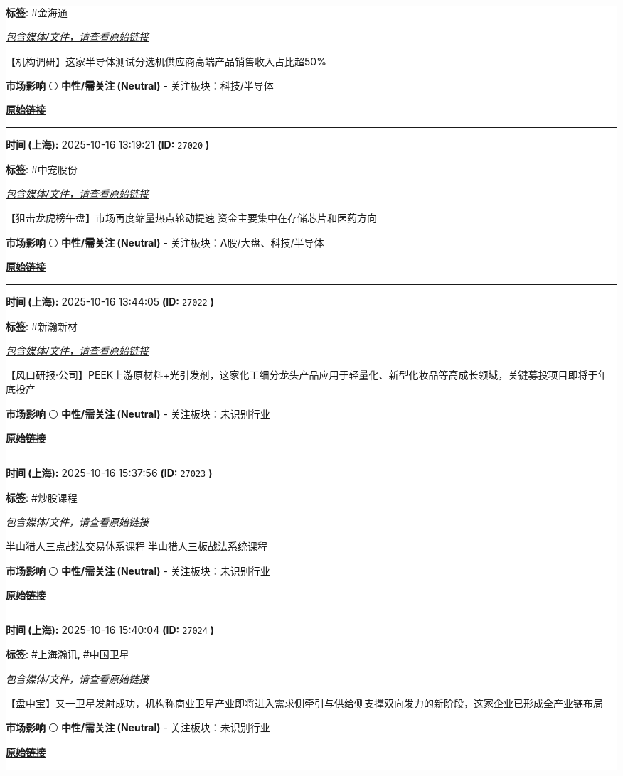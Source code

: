 **标签**: #金海通

*[包含媒体/文件，请查看原始链接](https://t.me/s/clsvip)*

【机构调研】这家半导体测试分选机供应商高端产品销售收入占比超50%

**市场影响** ⚪ **中性/需关注 (Neutral)** - 关注板块：科技/半导体

**[原始链接](https://t.me/clsvip/27019)**

---
**时间 (上海):** 2025-10-16 13:19:21 **(ID:** `27020` **)**

**标签**: #中宠股份

*[包含媒体/文件，请查看原始链接](https://t.me/s/clsvip)*

【狙击龙虎榜午盘】市场再度缩量热点轮动提速 资金主要集中在存储芯片和医药方向

**市场影响** ⚪ **中性/需关注 (Neutral)** - 关注板块：A股/大盘、科技/半导体

**[原始链接](https://t.me/clsvip/27020)**

---
**时间 (上海):** 2025-10-16 13:44:05 **(ID:** `27022` **)**

**标签**: #新瀚新材

*[包含媒体/文件，请查看原始链接](https://t.me/s/clsvip)*

【风口研报·公司】PEEK上游原材料+光引发剂，这家化工细分龙头产品应用于轻量化、新型化妆品等高成长领域，关键募投项目即将于年底投产

**市场影响** ⚪ **中性/需关注 (Neutral)** - 关注板块：未识别行业

**[原始链接](https://t.me/clsvip/27022)**

---
**时间 (上海):** 2025-10-16 15:37:56 **(ID:** `27023` **)**

**标签**: #炒股课程

*[包含媒体/文件，请查看原始链接](https://t.me/s/clsvip)*

半山猎人三点战法交易体系课程
半山猎人三板战法系统课程

**市场影响** ⚪ **中性/需关注 (Neutral)** - 关注板块：未识别行业

**[原始链接](https://t.me/clsvip/27023)**

---
**时间 (上海):** 2025-10-16 15:40:04 **(ID:** `27024` **)**

**标签**: #上海瀚讯, #中国卫星

*[包含媒体/文件，请查看原始链接](https://t.me/s/clsvip)*

【盘中宝】又一卫星发射成功，机构称商业卫星产业即将进入需求侧牵引与供给侧支撑双向发力的新阶段，这家企业已形成全产业链布局

**市场影响** ⚪ **中性/需关注 (Neutral)** - 关注板块：未识别行业

**[原始链接](https://t.me/clsvip/27024)**

---